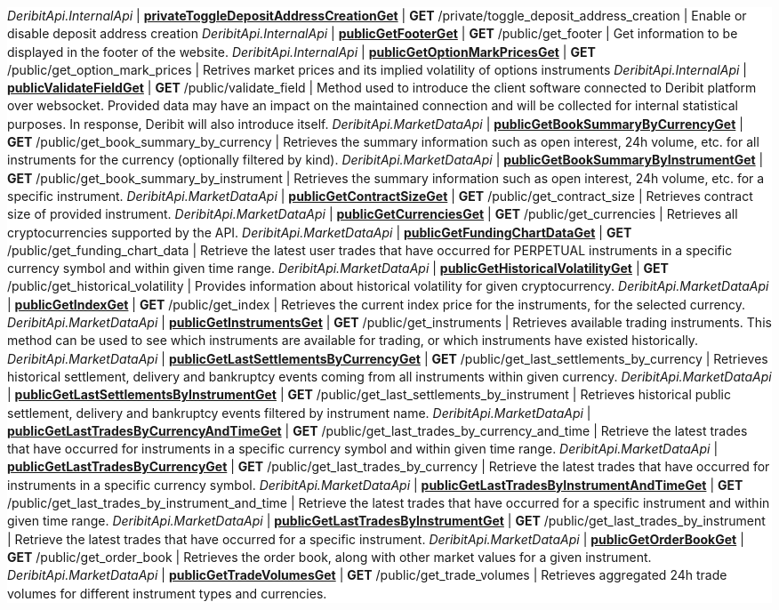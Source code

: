 *DeribitApi.InternalApi* | [**privateToggleDepositAddressCreationGet**](docs/InternalApi.md#privateToggleDepositAddressCreationGet) | **GET** /private/toggle_deposit_address_creation | Enable or disable deposit address creation
*DeribitApi.InternalApi* | [**publicGetFooterGet**](docs/InternalApi.md#publicGetFooterGet) | **GET** /public/get_footer | Get information to be displayed in the footer of the website.
*DeribitApi.InternalApi* | [**publicGetOptionMarkPricesGet**](docs/InternalApi.md#publicGetOptionMarkPricesGet) | **GET** /public/get_option_mark_prices | Retrives market prices and its implied volatility of options instruments
*DeribitApi.InternalApi* | [**publicValidateFieldGet**](docs/InternalApi.md#publicValidateFieldGet) | **GET** /public/validate_field | Method used to introduce the client software connected to Deribit platform over websocket. Provided data may have an impact on the maintained connection and will be collected for internal statistical purposes. In response, Deribit will also introduce itself.
*DeribitApi.MarketDataApi* | [**publicGetBookSummaryByCurrencyGet**](docs/MarketDataApi.md#publicGetBookSummaryByCurrencyGet) | **GET** /public/get_book_summary_by_currency | Retrieves the summary information such as open interest, 24h volume, etc. for all instruments for the currency (optionally filtered by kind).
*DeribitApi.MarketDataApi* | [**publicGetBookSummaryByInstrumentGet**](docs/MarketDataApi.md#publicGetBookSummaryByInstrumentGet) | **GET** /public/get_book_summary_by_instrument | Retrieves the summary information such as open interest, 24h volume, etc. for a specific instrument.
*DeribitApi.MarketDataApi* | [**publicGetContractSizeGet**](docs/MarketDataApi.md#publicGetContractSizeGet) | **GET** /public/get_contract_size | Retrieves contract size of provided instrument.
*DeribitApi.MarketDataApi* | [**publicGetCurrenciesGet**](docs/MarketDataApi.md#publicGetCurrenciesGet) | **GET** /public/get_currencies | Retrieves all cryptocurrencies supported by the API.
*DeribitApi.MarketDataApi* | [**publicGetFundingChartDataGet**](docs/MarketDataApi.md#publicGetFundingChartDataGet) | **GET** /public/get_funding_chart_data | Retrieve the latest user trades that have occurred for PERPETUAL instruments in a specific currency symbol and within given time range.
*DeribitApi.MarketDataApi* | [**publicGetHistoricalVolatilityGet**](docs/MarketDataApi.md#publicGetHistoricalVolatilityGet) | **GET** /public/get_historical_volatility | Provides information about historical volatility for given cryptocurrency.
*DeribitApi.MarketDataApi* | [**publicGetIndexGet**](docs/MarketDataApi.md#publicGetIndexGet) | **GET** /public/get_index | Retrieves the current index price for the instruments, for the selected currency.
*DeribitApi.MarketDataApi* | [**publicGetInstrumentsGet**](docs/MarketDataApi.md#publicGetInstrumentsGet) | **GET** /public/get_instruments | Retrieves available trading instruments. This method can be used to see which instruments are available for trading, or which instruments have existed historically.
*DeribitApi.MarketDataApi* | [**publicGetLastSettlementsByCurrencyGet**](docs/MarketDataApi.md#publicGetLastSettlementsByCurrencyGet) | **GET** /public/get_last_settlements_by_currency | Retrieves historical settlement, delivery and bankruptcy events coming from all instruments within given currency.
*DeribitApi.MarketDataApi* | [**publicGetLastSettlementsByInstrumentGet**](docs/MarketDataApi.md#publicGetLastSettlementsByInstrumentGet) | **GET** /public/get_last_settlements_by_instrument | Retrieves historical public settlement, delivery and bankruptcy events filtered by instrument name.
*DeribitApi.MarketDataApi* | [**publicGetLastTradesByCurrencyAndTimeGet**](docs/MarketDataApi.md#publicGetLastTradesByCurrencyAndTimeGet) | **GET** /public/get_last_trades_by_currency_and_time | Retrieve the latest trades that have occurred for instruments in a specific currency symbol and within given time range.
*DeribitApi.MarketDataApi* | [**publicGetLastTradesByCurrencyGet**](docs/MarketDataApi.md#publicGetLastTradesByCurrencyGet) | **GET** /public/get_last_trades_by_currency | Retrieve the latest trades that have occurred for instruments in a specific currency symbol.
*DeribitApi.MarketDataApi* | [**publicGetLastTradesByInstrumentAndTimeGet**](docs/MarketDataApi.md#publicGetLastTradesByInstrumentAndTimeGet) | **GET** /public/get_last_trades_by_instrument_and_time | Retrieve the latest trades that have occurred for a specific instrument and within given time range.
*DeribitApi.MarketDataApi* | [**publicGetLastTradesByInstrumentGet**](docs/MarketDataApi.md#publicGetLastTradesByInstrumentGet) | **GET** /public/get_last_trades_by_instrument | Retrieve the latest trades that have occurred for a specific instrument.
*DeribitApi.MarketDataApi* | [**publicGetOrderBookGet**](docs/MarketDataApi.md#publicGetOrderBookGet) | **GET** /public/get_order_book | Retrieves the order book, along with other market values for a given instrument.
*DeribitApi.MarketDataApi* | [**publicGetTradeVolumesGet**](docs/MarketDataApi.md#publicGetTradeVolumesGet) | **GET** /public/get_trade_volumes | Retrieves aggregated 24h trade volumes for different instrument types and currencies.